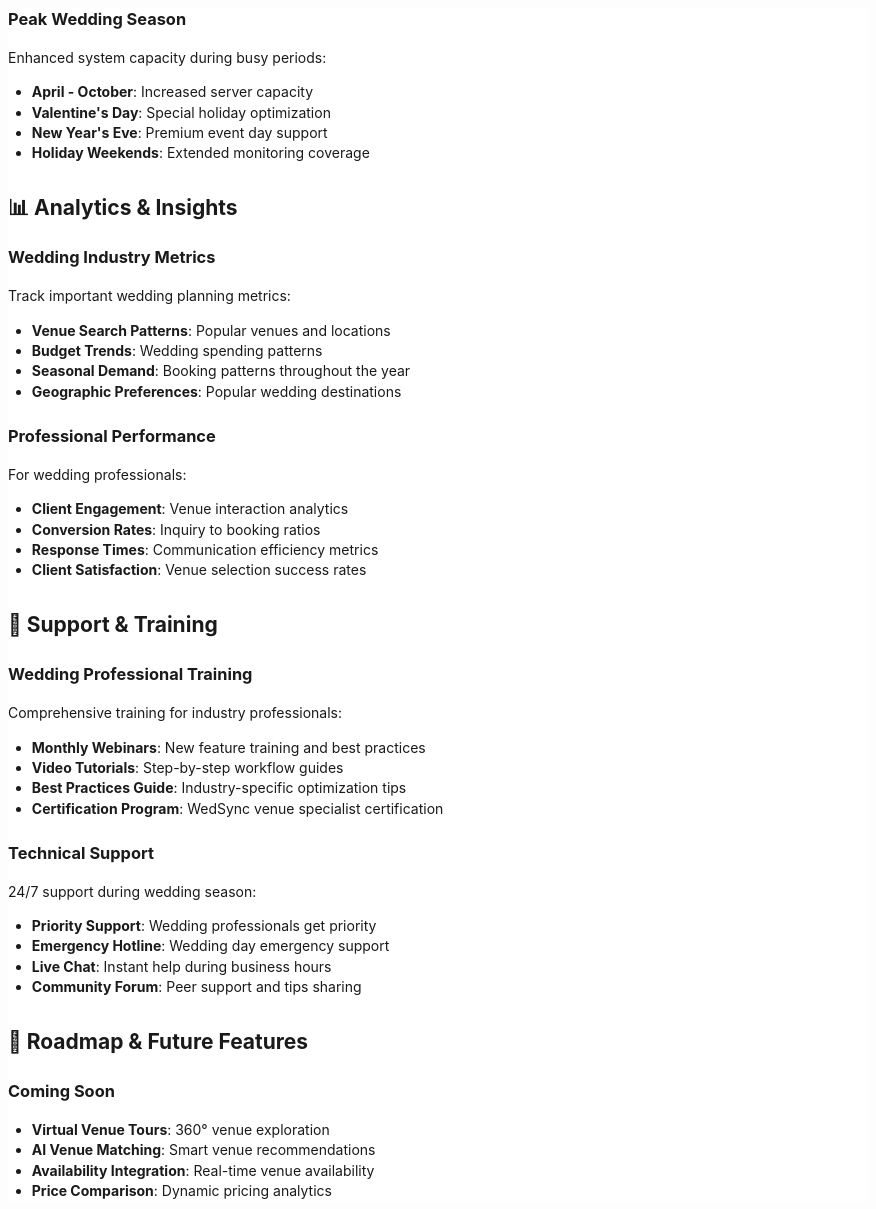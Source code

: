 ### Peak Wedding Season
Enhanced system capacity during busy periods:

- **April - October**: Increased server capacity
- **Valentine's Day**: Special holiday optimization
- **New Year's Eve**: Premium event day support
- **Holiday Weekends**: Extended monitoring coverage

## 📊 Analytics & Insights

### Wedding Industry Metrics
Track important wedding planning metrics:

- **Venue Search Patterns**: Popular venues and locations
- **Budget Trends**: Wedding spending patterns
- **Seasonal Demand**: Booking patterns throughout the year
- **Geographic Preferences**: Popular wedding destinations

### Professional Performance
For wedding professionals:

- **Client Engagement**: Venue interaction analytics
- **Conversion Rates**: Inquiry to booking ratios
- **Response Times**: Communication efficiency metrics
- **Client Satisfaction**: Venue selection success rates

## 🤝 Support & Training

### Wedding Professional Training
Comprehensive training for industry professionals:

- **Monthly Webinars**: New feature training and best practices
- **Video Tutorials**: Step-by-step workflow guides  
- **Best Practices Guide**: Industry-specific optimization tips
- **Certification Program**: WedSync venue specialist certification

### Technical Support
24/7 support during wedding season:

- **Priority Support**: Wedding professionals get priority
- **Emergency Hotline**: Wedding day emergency support
- **Live Chat**: Instant help during business hours
- **Community Forum**: Peer support and tips sharing

## 🔮 Roadmap & Future Features

### Coming Soon
- **Virtual Venue Tours**: 360° venue exploration
- **AI Venue Matching**: Smart venue recommendations
- **Availability Integration**: Real-time venue availability
- **Price Comparison**: Dynamic pricing analytics
